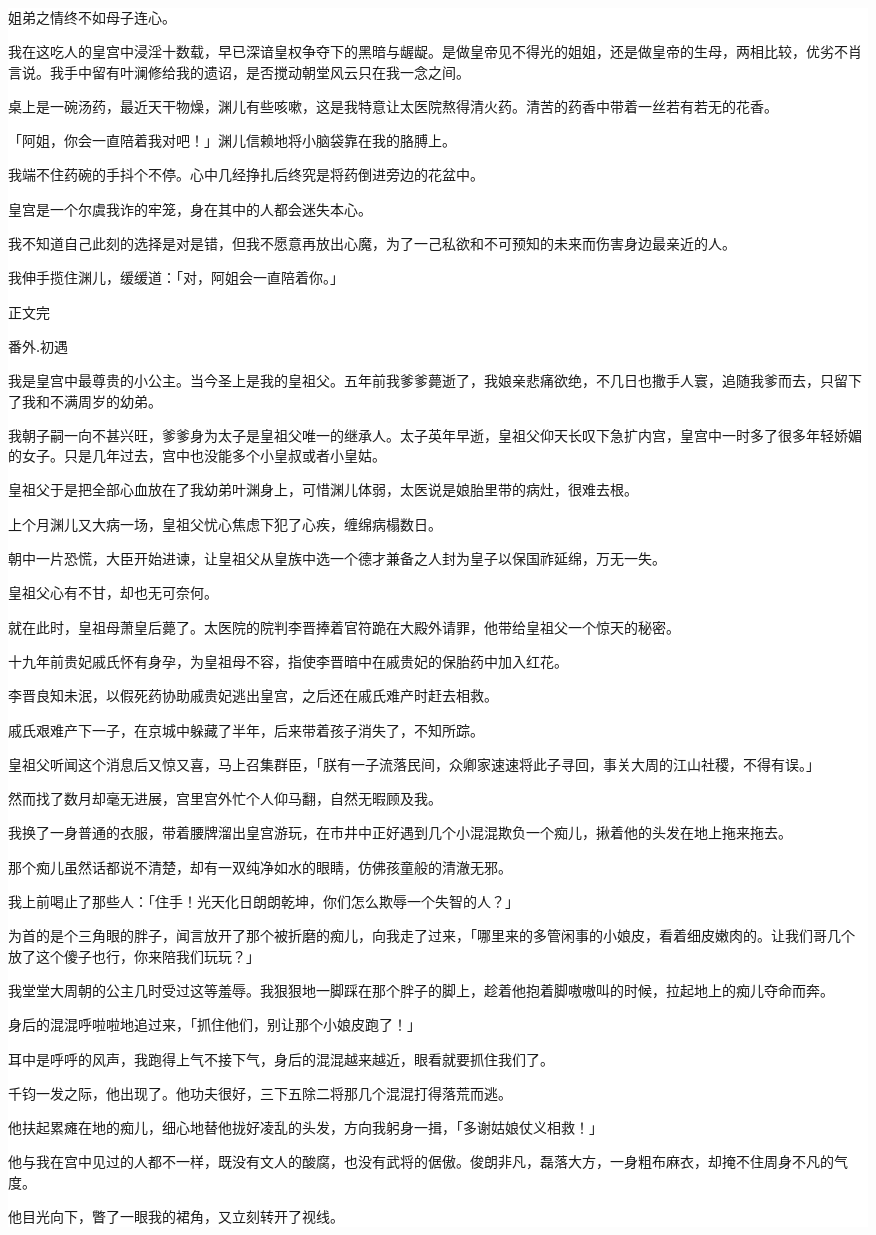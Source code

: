 姐弟之情终不如母子连心。

我在这吃人的皇宫中浸淫十数载，早已深谙皇权争夺下的黑暗与龌龊。是做皇帝见不得光的姐姐，还是做皇帝的生母，两相比较，优劣不肖言说。我手中留有叶澜修给我的遗诏，是否搅动朝堂风云只在我一念之间。

桌上是一碗汤药，最近天干物燥，渊儿有些咳嗽，这是我特意让太医院熬得清火药。清苦的药香中带着一丝若有若无的花香。

「阿姐，你会一直陪着我对吧！」渊儿信赖地将小脑袋靠在我的胳膊上。

我端不住药碗的手抖个不停。心中几经挣扎后终究是将药倒进旁边的花盆中。

皇宫是一个尔虞我诈的牢笼，身在其中的人都会迷失本心。

我不知道自己此刻的选择是对是错，但我不愿意再放出心魔，为了一己私欲和不可预知的未来而伤害身边最亲近的人。

我伸手揽住渊儿，缓缓道：「对，阿姐会一直陪着你。」

正文完

番外.初遇

我是皇宫中最尊贵的小公主。当今圣上是我的皇祖父。五年前我爹爹薨逝了，我娘亲悲痛欲绝，不几日也撒手人寰，追随我爹而去，只留下了我和不满周岁的幼弟。

我朝子嗣一向不甚兴旺，爹爹身为太子是皇祖父唯一的继承人。太子英年早逝，皇祖父仰天长叹下急扩内宫，皇宫中一时多了很多年轻娇媚的女子。只是几年过去，宫中也没能多个小皇叔或者小皇姑。

皇祖父于是把全部心血放在了我幼弟叶渊身上，可惜渊儿体弱，太医说是娘胎里带的病灶，很难去根。

上个月渊儿又大病一场，皇祖父忧心焦虑下犯了心疾，缠绵病榻数日。

朝中一片恐慌，大臣开始进谏，让皇祖父从皇族中选一个德才兼备之人封为皇子以保国祚延绵，万无一失。

皇祖父心有不甘，却也无可奈何。

就在此时，皇祖母萧皇后薨了。太医院的院判李晋捧着官符跪在大殿外请罪，他带给皇祖父一个惊天的秘密。

十九年前贵妃戚氏怀有身孕，为皇祖母不容，指使李晋暗中在戚贵妃的保胎药中加入红花。

李晋良知未泯，以假死药协助戚贵妃逃出皇宫，之后还在戚氏难产时赶去相救。

戚氏艰难产下一子，在京城中躲藏了半年，后来带着孩子消失了，不知所踪。

皇祖父听闻这个消息后又惊又喜，马上召集群臣，「朕有一子流落民间，众卿家速速将此子寻回，事关大周的江山社稷，不得有误。」

然而找了数月却毫无进展，宫里宫外忙个人仰马翻，自然无暇顾及我。

我换了一身普通的衣服，带着腰牌溜出皇宫游玩，在市井中正好遇到几个小混混欺负一个痴儿，揪着他的头发在地上拖来拖去。

那个痴儿虽然话都说不清楚，却有一双纯净如水的眼睛，仿佛孩童般的清澈无邪。

我上前喝止了那些人：「住手！光天化日朗朗乾坤，你们怎么欺辱一个失智的人？」

为首的是个三角眼的胖子，闻言放开了那个被折磨的痴儿，向我走了过来，「哪里来的多管闲事的小娘皮，看着细皮嫩肉的。让我们哥几个放了这个傻子也行，你来陪我们玩玩？」

我堂堂大周朝的公主几时受过这等羞辱。我狠狠地一脚踩在那个胖子的脚上，趁着他抱着脚嗷嗷叫的时候，拉起地上的痴儿夺命而奔。

身后的混混呼啦啦地追过来，「抓住他们，别让那个小娘皮跑了！」

耳中是呼呼的风声，我跑得上气不接下气，身后的混混越来越近，眼看就要抓住我们了。

千钧一发之际，他出现了。他功夫很好，三下五除二将那几个混混打得落荒而逃。

他扶起累瘫在地的痴儿，细心地替他拢好凌乱的头发，方向我躬身一揖，「多谢姑娘仗义相救！」

他与我在宫中见过的人都不一样，既没有文人的酸腐，也没有武将的倨傲。俊朗非凡，磊落大方，一身粗布麻衣，却掩不住周身不凡的气度。

他目光向下，瞥了一眼我的裙角，又立刻转开了视线。
